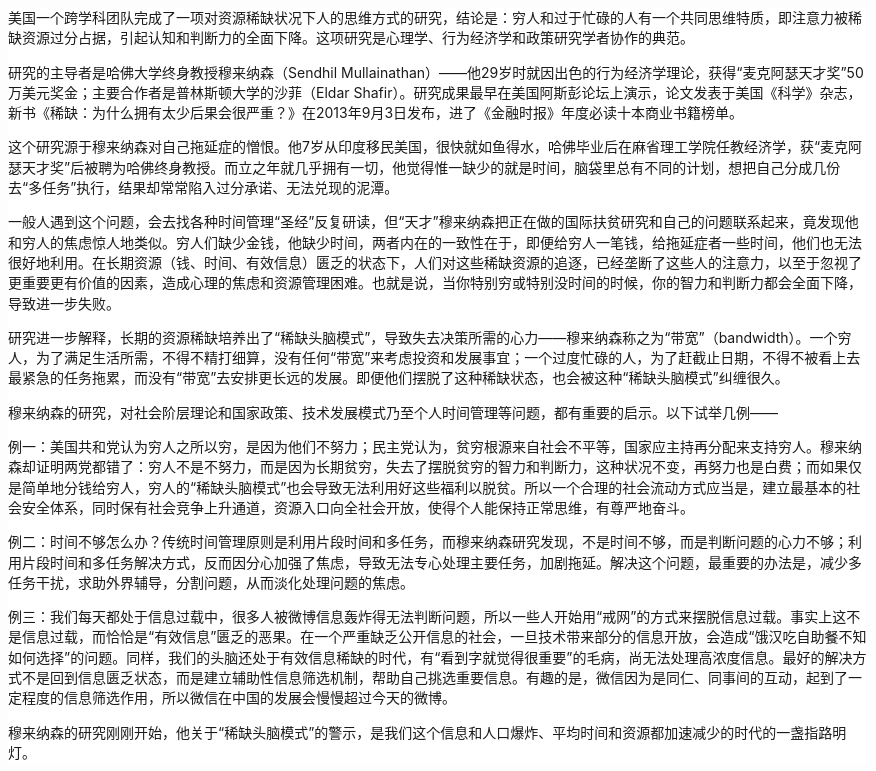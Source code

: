 美国一个跨学科团队完成了一项对资源稀缺状况下人的思维方式的研究，结论是：穷人和过于忙碌的人有一个共同思维特质，即注意力被稀缺资源过分占据，引起认知和判断力的全面下降。这项研究是心理学、行为经济学和政策研究学者协作的典范。

研究的主导者是哈佛大学终身教授穆来纳森（Sendhil Mullainathan）——他29岁时就因出色的行为经济学理论，获得“麦克阿瑟天才奖”50万美元奖金；主要合作者是普林斯顿大学的沙菲（Eldar Shafir）。研究成果最早在美国阿斯彭论坛上演示，论文发表于美国《科学》杂志，新书《稀缺：为什么拥有太少后果会很严重？》在2013年9月3日发布，进了《金融时报》年度必读十本商业书籍榜单。

这个研究源于穆来纳森对自己拖延症的憎恨。他7岁从印度移民美国，很快就如鱼得水，哈佛毕业后在麻省理工学院任教经济学，获“麦克阿瑟天才奖”后被聘为哈佛终身教授。而立之年就几乎拥有一切，他觉得惟一缺少的就是时间，脑袋里总有不同的计划，想把自己分成几份去“多任务”执行，结果却常常陷入过分承诺、无法兑现的泥潭。

一般人遇到这个问题，会去找各种时间管理“圣经”反复研读，但“天才”穆来纳森把正在做的国际扶贫研究和自己的问题联系起来，竟发现他和穷人的焦虑惊人地类似。穷人们缺少金钱，他缺少时间，两者内在的一致性在于，即便给穷人一笔钱，给拖延症者一些时间，他们也无法很好地利用。在长期资源（钱、时间、有效信息）匮乏的状态下，人们对这些稀缺资源的追逐，已经垄断了这些人的注意力，以至于忽视了更重要更有价值的因素，造成心理的焦虑和资源管理困难。也就是说，当你特别穷或特别没时间的时候，你的智力和判断力都会全面下降，导致进一步失败。

研究进一步解释，长期的资源稀缺培养出了“稀缺头脑模式”，导致失去决策所需的心力——穆来纳森称之为“带宽”（bandwidth）。一个穷人，为了满足生活所需，不得不精打细算，没有任何“带宽”来考虑投资和发展事宜；一个过度忙碌的人，为了赶截止日期，不得不被看上去最紧急的任务拖累，而没有“带宽”去安排更长远的发展。即便他们摆脱了这种稀缺状态，也会被这种“稀缺头脑模式”纠缠很久。

穆来纳森的研究，对社会阶层理论和国家政策、技术发展模式乃至个人时间管理等问题，都有重要的启示。以下试举几例——

例一：美国共和党认为穷人之所以穷，是因为他们不努力；民主党认为，贫穷根源来自社会不平等，国家应主持再分配来支持穷人。穆来纳森却证明两党都错了：穷人不是不努力，而是因为长期贫穷，失去了摆脱贫穷的智力和判断力，这种状况不变，再努力也是白费；而如果仅是简单地分钱给穷人，穷人的“稀缺头脑模式”也会导致无法利用好这些福利以脱贫。所以一个合理的社会流动方式应当是，建立最基本的社会安全体系，同时保有社会竞争上升通道，资源入口向全社会开放，使得个人能保持正常思维，有尊严地奋斗。

例二：时间不够怎么办？传统时间管理原则是利用片段时间和多任务，而穆来纳森研究发现，不是时间不够，而是判断问题的心力不够；利用片段时间和多任务解决方式，反而因分心加强了焦虑，导致无法专心处理主要任务，加剧拖延。解决这个问题，最重要的办法是，减少多任务干扰，求助外界辅导，分割问题，从而淡化处理问题的焦虑。

例三：我们每天都处于信息过载中，很多人被微博信息轰炸得无法判断问题，所以一些人开始用“戒网”的方式来摆脱信息过载。事实上这不是信息过载，而恰恰是“有效信息”匮乏的恶果。在一个严重缺乏公开信息的社会，一旦技术带来部分的信息开放，会造成“饿汉吃自助餐不知如何选择”的问题。同样，我们的头脑还处于有效信息稀缺的时代，有“看到字就觉得很重要”的毛病，尚无法处理高浓度信息。最好的解决方式不是回到信息匮乏状态，而是建立辅助性信息筛选机制，帮助自己挑选重要信息。有趣的是，微信因为是同仁、同事间的互动，起到了一定程度的信息筛选作用，所以微信在中国的发展会慢慢超过今天的微博。

穆来纳森的研究刚刚开始，他关于“稀缺头脑模式”的警示，是我们这个信息和人口爆炸、平均时间和资源都加速减少的时代的一盏指路明灯。
